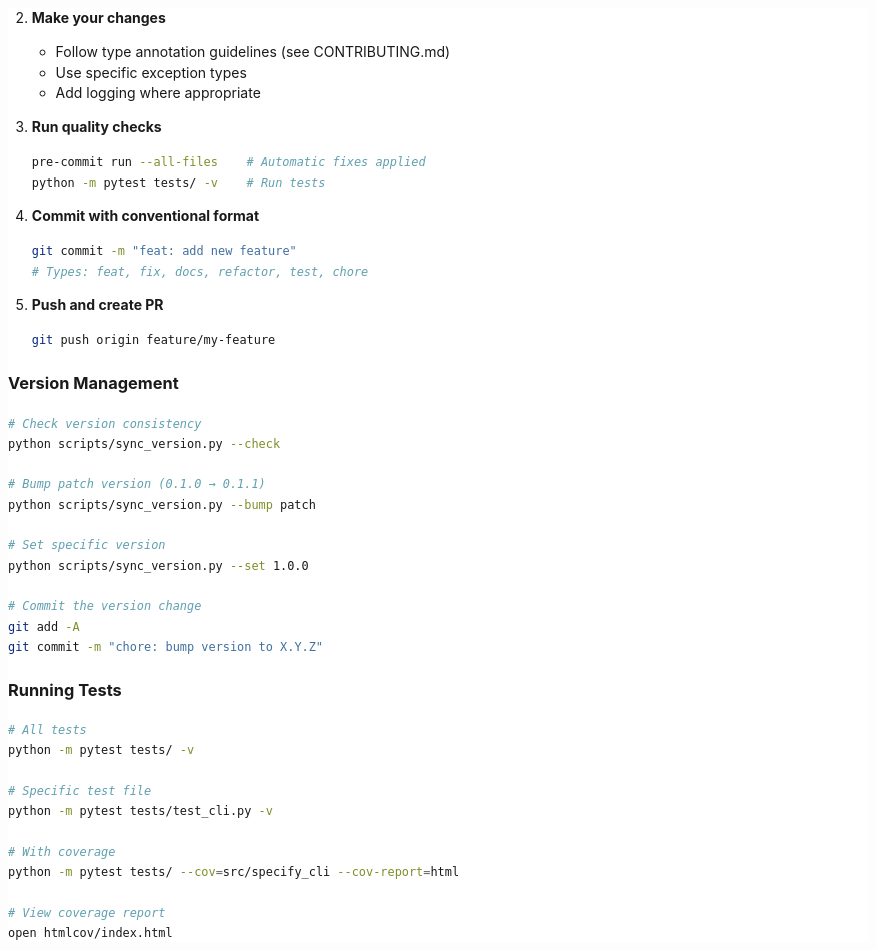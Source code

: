 2. **Make your changes**
   - Follow type annotation guidelines (see CONTRIBUTING.md)
   - Use specific exception types
   - Add logging where appropriate

3. **Run quality checks**
   ```bash
   pre-commit run --all-files    # Automatic fixes applied
   python -m pytest tests/ -v    # Run tests
   ```

4. **Commit with conventional format**
   ```bash
   git commit -m "feat: add new feature"
   # Types: feat, fix, docs, refactor, test, chore
   ```

5. **Push and create PR**
   ```bash
   git push origin feature/my-feature
   ```

### Version Management

```bash
# Check version consistency
python scripts/sync_version.py --check

# Bump patch version (0.1.0 → 0.1.1)
python scripts/sync_version.py --bump patch

# Set specific version
python scripts/sync_version.py --set 1.0.0

# Commit the version change
git add -A
git commit -m "chore: bump version to X.Y.Z"
```

### Running Tests

```bash
# All tests
python -m pytest tests/ -v

# Specific test file
python -m pytest tests/test_cli.py -v

# With coverage
python -m pytest tests/ --cov=src/specify_cli --cov-report=html

# View coverage report
open htmlcov/index.html
```
